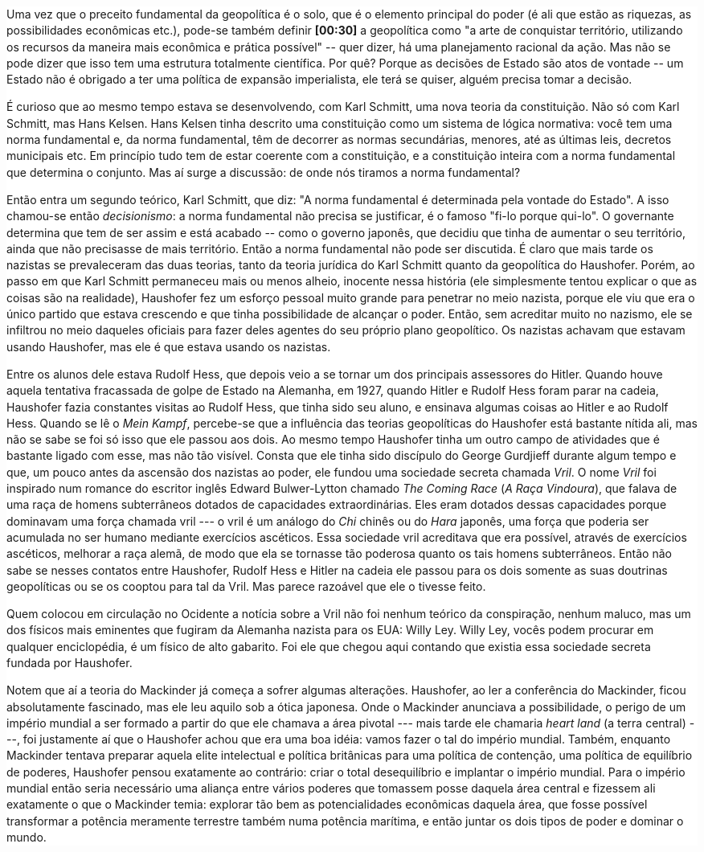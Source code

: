 Uma vez que o preceito fundamental da geopolítica é o solo, que é o elemento principal do poder (é ali que estão as riquezas, as possibilidades econômicas etc.), pode-se também definir **\[00:30\]** a geopolítica como "a arte de conquistar território, utilizando os recursos da maneira mais econômica e prática possível" -- quer dizer, há uma planejamento racional da ação. Mas não se pode dizer que isso tem uma estrutura totalmente científica. Por quê? Porque as decisões de Estado são atos de vontade -- um Estado não é obrigado a ter uma política de expansão imperialista, ele terá se quiser, alguém precisa tomar a decisão.

É curioso que ao mesmo tempo estava se desenvolvendo, com Karl Schmitt, uma nova teoria da constituição. Não só com Karl Schmitt, mas Hans Kelsen. Hans Kelsen tinha descrito uma constituição como um sistema de lógica normativa: você tem uma norma fundamental e, da norma fundamental, têm de decorrer as normas secundárias, menores, até as últimas leis, decretos municipais etc. Em princípio tudo tem de estar coerente com a constituição, e a constituição inteira com a norma fundamental que determina o conjunto. Mas aí surge a discussão: de onde nós tiramos a norma fundamental?

Então entra um segundo teórico, Karl Schmitt, que diz: "A norma fundamental é determinada pela vontade do Estado". A isso chamou-se então *decisionismo*: a norma fundamental não precisa se justificar, é o famoso "fi-lo porque qui-lo". O governante determina que tem de ser assim e está acabado -- como o governo japonês, que decidiu que tinha de aumentar o seu território, ainda que não precisasse de mais território. Então a norma fundamental não pode ser discutida. É claro que mais tarde os nazistas se prevaleceram das duas teorias, tanto da teoria jurídica do Karl Schmitt quanto da geopolítica do Haushofer. Porém, ao passo em que Karl Schmitt permaneceu mais ou menos alheio, inocente nessa história (ele simplesmente tentou explicar o que as coisas são na realidade), Haushofer fez um esforço pessoal muito grande para penetrar no meio nazista, porque ele viu que era o único partido que estava crescendo e que tinha possibilidade de alcançar o poder. Então, sem acreditar muito no nazismo, ele se infiltrou no meio daqueles oficiais para fazer deles agentes do seu próprio plano geopolítico. Os nazistas achavam que estavam usando Haushofer, mas ele é que estava usando os nazistas.

Entre os alunos dele estava Rudolf Hess, que depois veio a se tornar um dos principais assessores do Hitler. Quando houve aquela tentativa fracassada de golpe de Estado na Alemanha, em 1927, quando Hitler e Rudolf Hess foram parar na cadeia, Haushofer fazia constantes visitas ao Rudolf Hess, que tinha sido seu aluno, e ensinava algumas coisas ao Hitler e ao Rudolf Hess. Quando se lê o *Mein Kampf*, percebe-se que a influência das teorias geopolíticas do Haushofer está bastante nítida ali, mas não se sabe se foi só isso que ele passou aos dois. Ao mesmo tempo Haushofer tinha um outro campo de atividades que é bastante ligado com esse, mas não tão visível. Consta que ele tinha sido discípulo do George Gurdjieff durante algum tempo e que, um pouco antes da ascensão dos nazistas ao poder, ele fundou uma sociedade secreta chamada *Vril*. O nome *Vril* foi inspirado num romance do escritor inglês Edward Bulwer-Lytton chamado *The Coming Race* (*A Raça Vindoura*), que falava de uma raça de homens subterrâneos dotados de capacidades extraordinárias. Eles eram dotados dessas capacidades porque dominavam uma força chamada vril --- o vril é um análogo do *Chi* chinês ou do *Hara* japonês, uma força que poderia ser acumulada no ser humano mediante exercícios ascéticos. Essa sociedade vril acreditava que era possível, através de exercícios ascéticos, melhorar a raça alemã, de modo que ela se tornasse tão poderosa quanto os tais homens subterrâneos. Então não sabe se nesses contatos entre Haushofer, Rudolf Hess e Hitler na cadeia ele passou para os dois somente as suas doutrinas geopolíticas ou se os cooptou para tal da Vril. Mas parece razoável que ele o tivesse feito.

Quem colocou em circulação no Ocidente a notícia sobre a Vril não foi nenhum teórico da conspiração, nenhum maluco, mas um dos físicos mais eminentes que fugiram da Alemanha nazista para os EUA: Willy Ley. Willy Ley, vocês podem procurar em qualquer enciclopédia, é um físico de alto gabarito. Foi ele que chegou aqui contando que existia essa sociedade secreta fundada por Haushofer.

Notem que aí a teoria do Mackinder já começa a sofrer algumas alterações. Haushofer, ao ler a conferência do Mackinder, ficou absolutamente fascinado, mas ele leu aquilo sob a ótica japonesa. Onde o Mackinder anunciava a possibilidade, o perigo de um império mundial a ser formado a partir do que ele chamava a área pivotal --- mais tarde ele chamaria *heart land* (a terra central) ---, foi justamente aí que o Haushofer achou que era uma boa idéia: vamos fazer o tal do império mundial. Também, enquanto Mackinder tentava preparar aquela elite intelectual e política britânicas para uma política de contenção, uma política de equilíbrio de poderes, Haushofer pensou exatamente ao contrário: criar o total desequilíbrio e implantar o império mundial. Para o império mundial então seria necessário uma aliança entre vários poderes que tomassem posse daquela área central e fizessem ali exatamente o que o Mackinder temia: explorar tão bem as potencialidades econômicas daquela área, que fosse possível transformar a potência meramente terrestre também numa potência marítima, e então juntar os dois tipos de poder e dominar o mundo.


[^1]: A versão completa encontra-se no link <http://www.olavodecarvalho.org/textos/Conclus%F5es.pdf> .